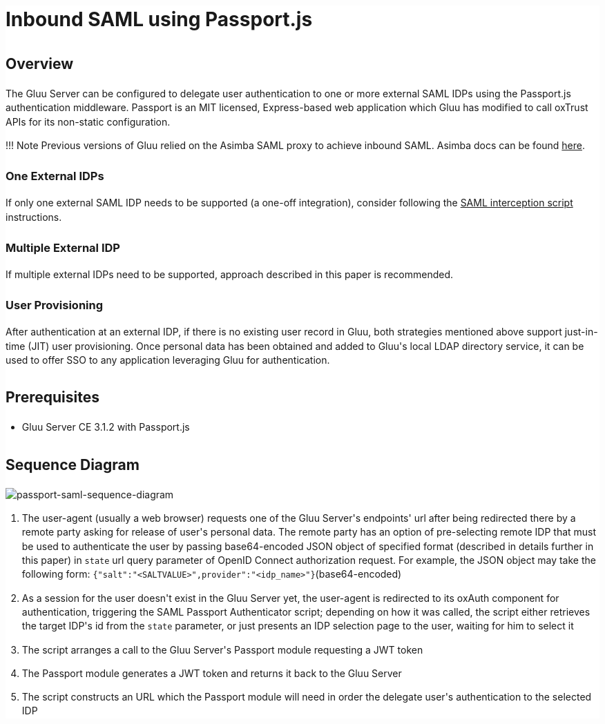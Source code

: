 # Inbound SAML using Passport.js 
## Overview

The Gluu Server can be configured to delegate user authentication to one or more external SAML IDPs using the Passport.js authentication middleware. Passport is an MIT licensed, Express-based web application which Gluu has modified to call oxTrust APIs for its non-static configuration.

!!! Note
    Previous versions of Gluu relied on the Asimba SAML proxy to achieve inbound SAML. Asimba docs can be found [here](https://github.com/GluuFederation/docs-ce-prod/blob/3.1.1/3.1.1/source/authn-guide/inbound-saml-asimba.md). 

### One External IDPs
If only one external SAML IDP needs to be supported (a one-off integration), consider following the [SAML interception script](https://github.com/GluuFederation/oxAuth/tree/evolveip/Server/integrations/saml) instructions. 

### Multiple External IDP
If multiple external IDPs need to be supported, approach described in this paper is recommended. 

### User Provisioning
After authentication at an external IDP, if there is no existing user record in Gluu, both strategies mentioned above support just-in-time (JIT) user provisioning. Once personal data has been obtained and added to Gluu's local LDAP directory service, it can be used to offer SSO to any application leveraging Gluu for authentication. 

## Prerequisites
- Gluu Server CE 3.1.2 with Passport.js   

## Sequence Diagram
![passport-saml-sequence-diagram](../img/user-authn/passport/passport-sequence-diagram.png)

1. The user-agent (usually a web browser) requests one of the Gluu Server's endpoints' url after being redirected there by a remote party asking for release of user's personal data. The remote party has an option of pre-selecting remote IDP that must be used to authenticate the user by passing base64-encoded JSON object of specified format (described in details further in this paper) in `state` url query parameter of OpenID Connect authorization request. For example, the JSON object may take the following form: `{"salt":"<SALTVALUE>",provider":"<idp_name>"}`(base64-encoded)

2. As a session for the user doesn't exist in the Gluu Server yet, the user-agent is redirected to its oxAuth component for authentication, triggering the SAML Passport Authenticator script; depending on how it was called, the script either retrieves the target IDP's id from the `state` parameter, or just presents an IDP selection page to the user, waiting for him to select it

3. The script arranges a call to the Gluu Server's Passport module requesting a JWT token

4. The Passport module generates a JWT token and returns it back to the Gluu Server

5. The script constructs an URL which the Passport module will need in order the delegate user's authentication to the selected IDP
